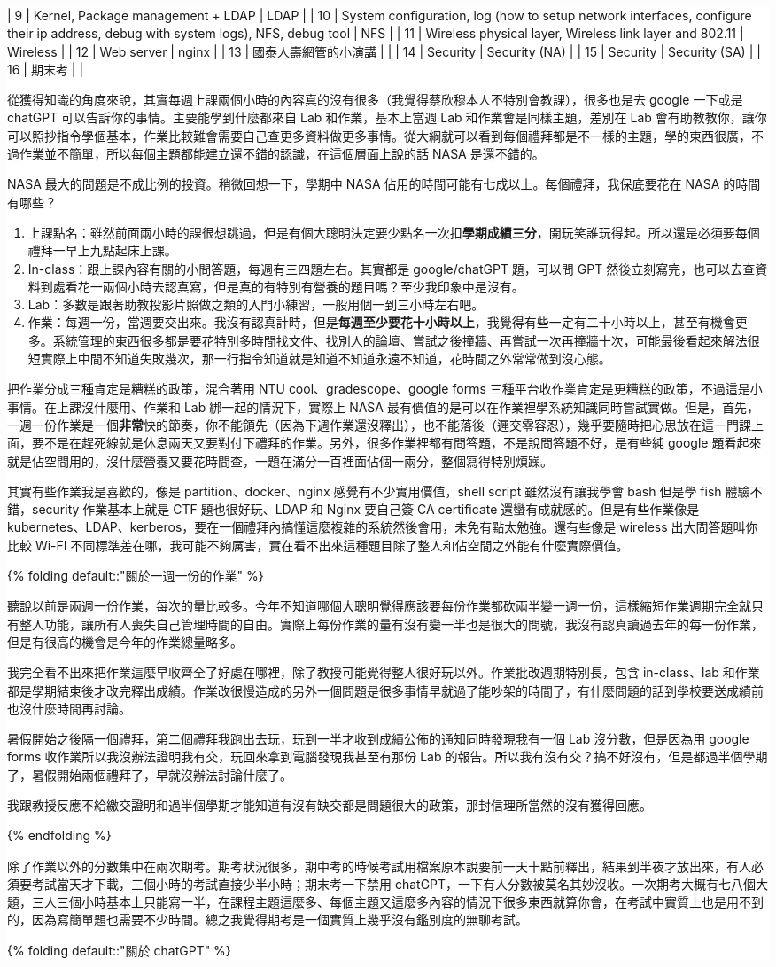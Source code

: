 |  9 | Kernel, Package management + LDAP | LDAP |
| 10 | System configuration, log (how to setup network interfaces, configure their ip address, debug with system logs), NFS, debug tool | NFS |
| 11 | Wireless physical layer, Wireless link layer and 802.11 | Wireless |
| 12 | Web server | nginx |
| 13 | 國泰人壽網管的小演講 |  |
| 14 | Security | Security (NA) |
| 15 | Security | Security (SA) |
| 16 | 期末考 |  |

從獲得知識的角度來說，其實每週上課兩個小時的內容真的沒有很多（我覺得蔡欣穆本人不特別會教課），很多也是去 google 一下或是 chatGPT 可以告訴你的事情。主要能學到什麼都來自 Lab 和作業，基本上當週 Lab 和作業會是同樣主題，差別在 Lab 會有助教教你，讓你可以照抄指令學個基本，作業比較難會需要自己查更多資料做更多事情。從大綱就可以看到每個禮拜都是不一樣的主題，學的東西很廣，不過作業並不簡單，所以每個主題都能建立還不錯的認識，在這個層面上說的話 NASA 是還不錯的。

NASA 最大的問題是不成比例的投資。稍微回想一下，學期中 NASA 佔用的時間可能有七成以上。每個禮拜，我保底要花在 NASA 的時間有哪些？

1. 上課點名：雖然前面兩小時的課很想跳過，但是有個大聰明決定要少點名一次扣**學期成績三分**，開玩笑誰玩得起。所以還是必須要每個禮拜一早上九點起床上課。
2. In-class：跟上課內容有關的小問答題，每週有三四題左右。其實都是 google/chatGPT 題，可以問 GPT 然後立刻寫完，也可以去查資料到處看花一兩個小時去認真寫，但是真的有特別有營養的題目嗎？至少我印象中是沒有。
3. Lab：多數是跟著助教投影片照做之類的入門小練習，一般用個一到三小時左右吧。
4. 作業：每週一份，當週要交出來。我沒有認真計時，但是**每週至少要花十小時以上**，我覺得有些一定有二十小時以上，甚至有機會更多。系統管理的東西很多都是要花特別多時間找文件、找別人的論壇、嘗試之後撞牆、再嘗試一次再撞牆十次，可能最後看起來解法很短實際上中間不知道失敗幾次，那一行指令知道就是知道不知道永遠不知道，花時間之外常常做到沒心態。

把作業分成三種肯定是糟糕的政策，混合著用 NTU cool、gradescope、google forms 三種平台收作業肯定是更糟糕的政策，不過這是小事情。在上課沒什麼用、作業和 Lab 綁一起的情況下，實際上 NASA 最有價值的是可以在作業裡學系統知識同時嘗試實做。但是，首先，一週一份作業是一個**非常**快的節奏，你不能領先（因為下週作業還沒釋出），也不能落後（遲交零容忍），幾乎要隨時把心思放在這一門課上面，要不是在趕死線就是休息兩天又要對付下禮拜的作業。另外，很多作業裡都有問答題，不是說問答題不好，是有些純 google 題看起來就是佔空間用的，沒什麼營養又要花時間查，一題在滿分一百裡面佔個一兩分，整個寫得特別煩躁。

其實有些作業我是喜歡的，像是 partition、docker、nginx 感覺有不少實用價值，shell script 雖然沒有讓我學會 bash 但是學 fish 體驗不錯，security 作業基本上就是 CTF 題也很好玩、LDAP 和 Nginx 要自己簽 CA certificate 還蠻有成就感的。但是有些作業像是 kubernetes、LDAP、kerberos，要在一個禮拜內搞懂這麼複雜的系統然後會用，未免有點太勉強。還有些像是 wireless 出大問答題叫你比較 Wi-FI 不同標準差在哪，我可能不夠厲害，實在看不出來這種題目除了整人和佔空間之外能有什麼實際價值。

{% folding default::"關於一週一份的作業" %}

聽說以前是兩週一份作業，每次的量比較多。今年不知道哪個大聰明覺得應該要每份作業都砍兩半變一週一份，這樣縮短作業週期完全就只有整人功能，讓所有人喪失自己管理時間的自由。實際上每份作業的量有沒有變一半也是很大的問號，我沒有認真讀過去年的每一份作業，但是有很高的機會是今年的作業總量略多。

我完全看不出來把作業這麼早收齊全了好處在哪裡，除了教授可能覺得整人很好玩以外。作業批改週期特別長，包含 in-class、lab 和作業都是學期結束後才改完釋出成績。作業改很慢造成的另外一個問題是很多事情早就過了能吵架的時間了，有什麼問題的話到學校要送成績前也沒什麼時間再討論。

暑假開始之後隔一個禮拜，第二個禮拜我跑出去玩，玩到一半才收到成績公佈的通知同時發現我有一個 Lab 沒分數，但是因為用 google forms 收作業所以我沒辦法證明我有交，玩回來拿到電腦發現我甚至有那份 Lab 的報告。所以我有沒有交？搞不好沒有，但是都過半個學期了，暑假開始兩個禮拜了，早就沒辦法討論什麼了。

我跟教授反應不給繳交證明和過半個學期才能知道有沒有缺交都是問題很大的政策，那封信理所當然的沒有獲得回應。

{% endfolding %}

除了作業以外的分數集中在兩次期考。期考狀況很多，期中考的時候考試用檔案原本說要前一天十點前釋出，結果到半夜才放出來，有人必須要考試當天才下載，三個小時的考試直接少半小時；期末考一下禁用 chatGPT，一下有人分數被莫名其妙沒收。一次期考大概有七八個大題，三人三個小時基本上只能寫一半，在課程主題這麼多、每個主題又這麼多內容的情況下很多東西就算你會，在考試中實質上也是用不到的，因為寫簡單題也需要不少時間。總之我覺得期考是一個實質上幾乎沒有鑑別度的無聊考試。

{% folding default::"關於 chatGPT" %}
